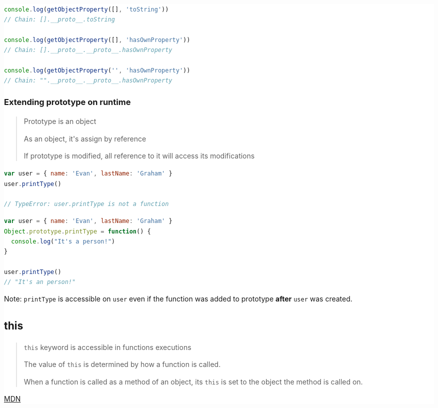 
```js
console.log(getObjectProperty([], 'toString'))
// Chain: [].__proto__.toString

console.log(getObjectProperty([], 'hasOwnProperty'))
// Chain: [].__proto__.__proto__.hasOwnProperty

console.log(getObjectProperty('', 'hasOwnProperty'))
// Chain: "".__proto__.__proto__.hasOwnProperty
```



### Extending prototype on runtime

> Prototype is an object
>
> As an object, it's assign by reference
>
> If prototype is modified, all reference to it will access its modifications



```js
var user = { name: 'Evan', lastName: 'Graham' }
user.printType()

// TypeError: user.printType is not a function
```

```js
var user = { name: 'Evan', lastName: 'Graham' }
Object.prototype.printType = function() {
  console.log("It's a person!")
}

user.printType()
// "It's an person!"
```

Note: `printType` is accessible on `user` even if the function was added to prototype **after** `user` was created.



## this

> `this` keyword is accessible in functions executions
>
> The value of `this` is determined by how a function is called.
>
> When a function is called as a method of an object, its `this` is set to the object the method is called on.

[MDN](https://developer.mozilla.org/en-US/docs/Web/JavaScript/Reference/Operators/this)

